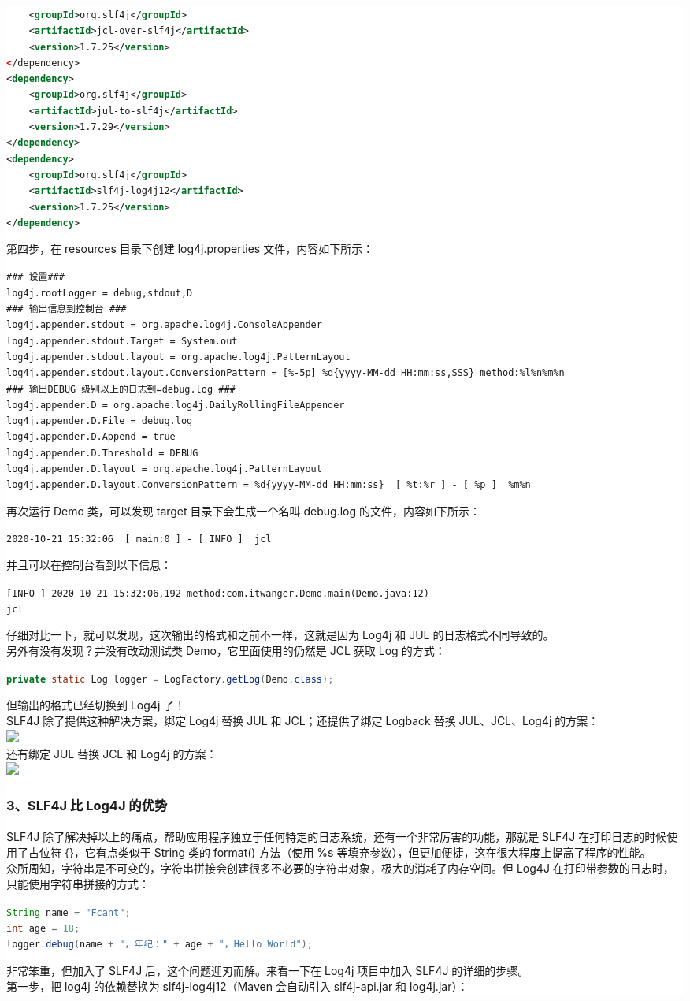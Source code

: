 ```xml
    <groupId>org.slf4j</groupId>
    <artifactId>jcl-over-slf4j</artifactId>
    <version>1.7.25</version>
</dependency>
<dependency>
    <groupId>org.slf4j</groupId>
    <artifactId>jul-to-slf4j</artifactId>
    <version>1.7.29</version>
</dependency>
<dependency>
    <groupId>org.slf4j</groupId>
    <artifactId>slf4j-log4j12</artifactId>
    <version>1.7.25</version>
</dependency>
```
第四步，在 resources 目录下创建 log4j.properties 文件，内容如下所示：
```
### 设置###
log4j.rootLogger = debug,stdout,D
### 输出信息到控制台 ###
log4j.appender.stdout = org.apache.log4j.ConsoleAppender
log4j.appender.stdout.Target = System.out
log4j.appender.stdout.layout = org.apache.log4j.PatternLayout
log4j.appender.stdout.layout.ConversionPattern = [%-5p] %d{yyyy-MM-dd HH:mm:ss,SSS} method:%l%n%m%n
### 输出DEBUG 级别以上的日志到=debug.log ###
log4j.appender.D = org.apache.log4j.DailyRollingFileAppender
log4j.appender.D.File = debug.log
log4j.appender.D.Append = true
log4j.appender.D.Threshold = DEBUG 
log4j.appender.D.layout = org.apache.log4j.PatternLayout
log4j.appender.D.layout.ConversionPattern = %d{yyyy-MM-dd HH:mm:ss}  [ %t:%r ] - [ %p ]  %m%n
```
再次运行 Demo 类，可以发现 target 目录下会生成一个名叫 debug.log 的文件，内容如下所示：
```
2020-10-21 15:32:06  [ main:0 ] - [ INFO ]  jcl
```
并且可以在控制台看到以下信息：
```
[INFO ] 2020-10-21 15:32:06,192 method:com.itwanger.Demo.main(Demo.java:12)
jcl
```
仔细对比一下，就可以发现，这次输出的格式和之前不一样，这就是因为 Log4j 和 JUL 的日志格式不同导致的。<br />另外有没有发现？并没有改动测试类 Demo，它里面使用的仍然是 JCL 获取 Log 的方式：
```java
private static Log logger = LogFactory.getLog(Demo.class);
```
但输出的格式已经切换到 Log4j 了！<br />SLF4J 除了提供这种解决方案，绑定 Log4j 替换 JUL 和 JCL；还提供了绑定 Logback 替换 JUL、JCL、Log4j 的方案：<br />![](https://cdn.nlark.com/yuque/0/2020/png/396745/1604467299671-bd8b1ccd-e0fd-4cbc-b10a-16d8a32f3364.png#align=left&display=inline&height=508&originHeight=508&originWidth=788&size=0&status=done&style=shadow&width=788)<br />还有绑定 JUL 替换 JCL 和 Log4j 的方案：<br />![](https://cdn.nlark.com/yuque/0/2020/png/396745/1604467299698-a4676ec4-11a9-4da9-a431-1119cfe5fe80.png#align=left&display=inline&height=586&originHeight=586&originWidth=640&size=0&status=done&style=shadow&width=640)
<a name="Ulwmz"></a>
### 3、SLF4J 比 Log4J 的优势
SLF4J 除了解决掉以上的痛点，帮助应用程序独立于任何特定的日志系统，还有一个非常厉害的功能，那就是 SLF4J 在打印日志的时候使用了占位符 {}，它有点类似于 String 类的 format() 方法（使用 %s 等填充参数），但更加便捷，这在很大程度上提高了程序的性能。<br />众所周知，字符串是不可变的，字符串拼接会创建很多不必要的字符串对象，极大的消耗了内存空间。但 Log4J 在打印带参数的日志时，只能使用字符串拼接的方式：
```java
String name = "Fcant";
int age = 18;
logger.debug(name + "，年纪：" + age + "，Hello World");
```
非常笨重，但加入了 SLF4J 后，这个问题迎刃而解。来看一下在 Log4j 项目中加入 SLF4J 的详细的步骤。<br />第一步，把 log4j 的依赖替换为 slf4j-log4j12（Maven 会自动引入 slf4j-api.jar 和 log4j.jar）：